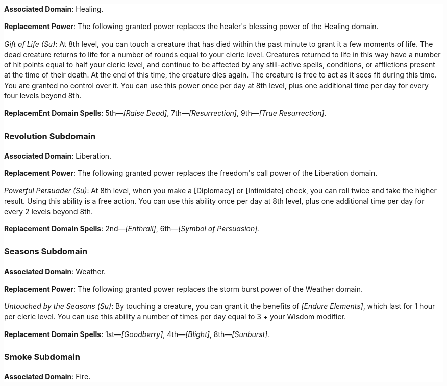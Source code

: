 **Associated Domain**: Healing.

**Replacement Power**: The following granted power replaces the
healer's blessing power of the Healing domain.

*Gift of Life (Su)*: At 8th level, you can touch a creature that
has died within the past minute to grant it a few moments of
life. The dead creature returns to life for a number of rounds
equal to your cleric level. Creatures returned to life in this
way have a number of hit points equal to half your cleric level,
and continue to be affected by any still-active spells,
conditions, or afflictions present at the time of their death. At
the end of this time, the creature dies again. The creature is
free to act as it sees fit during this time. You are granted no
control over it. You can use this power once per day at 8th
level, plus one additional time per day for every four levels
beyond 8th.

**ReplacemEnt Domain Spells**: 5th—*[Raise Dead]*,
7th—*[Resurrection]*, 9th—*[True Resurrection]*.

### Revolution Subdomain

**Associated Domain**: Liberation.

**Replacement Power**: The following granted power replaces the
freedom's call power of the Liberation domain.

*Powerful Persuader (Su)*: At 8th level, when you make a
[Diplomacy] or [Intimidate] check, you can roll twice and take
the higher result. Using this ability is a free action. You can
use this ability once per day at 8th level, plus one additional
time per day for every 2 levels beyond 8th.

**Replacement Domain Spells**: 2nd—*[Enthrall]*, 6th—*[Symbol of
Persuasion].*

### Seasons Subdomain

**Associated Domain**: Weather.

**Replacement Power**: The following granted power replaces the
storm burst power of the Weather domain.

*Untouched by the Seasons (Su)*: By touching a creature, you can
grant it the benefits of *[Endure Elements]*, which last for 1
hour per cleric level. You can use this ability a number of times
per day equal to 3 + your Wisdom modifier.

**Replacement Domain Spells**: 1st—*[Goodberry]*, 4th—*[Blight]*,
8th—*[Sunburst].*

### Smoke Subdomain

**Associated Domain**: Fire.
